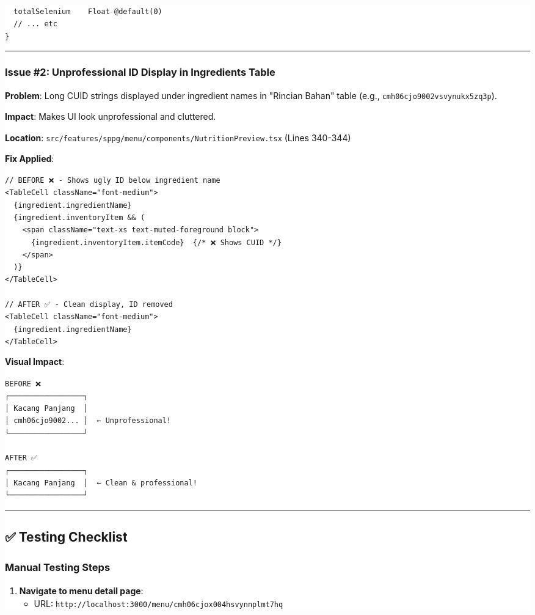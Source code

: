 ```prisma
  totalSelenium    Float @default(0)
  // ... etc
}
```

---

### Issue #2: Unprofessional ID Display in Ingredients Table
**Problem**: Long CUID strings displayed under ingredient names in "Rincian Bahan" table (e.g., `cmh06cjo9002vsvynukx5zq3p`).

**Impact**: Makes UI look unprofessional and cluttered.

**Location**: `src/features/sppg/menu/components/NutritionPreview.tsx` (Lines 340-344)

**Fix Applied**:
```tsx
// BEFORE ❌ - Shows ugly ID below ingredient name
<TableCell className="font-medium">
  {ingredient.ingredientName}
  {ingredient.inventoryItem && (
    <span className="text-xs text-muted-foreground block">
      {ingredient.inventoryItem.itemCode}  {/* ❌ Shows CUID */}
    </span>
  )}
</TableCell>

// AFTER ✅ - Clean display, ID removed
<TableCell className="font-medium">
  {ingredient.ingredientName}
</TableCell>
```

**Visual Impact**:
```
BEFORE ❌
┌─────────────────┐
│ Kacang Panjang  │
│ cmh06cjo9002... │  ← Unprofessional!
└─────────────────┘

AFTER ✅
┌─────────────────┐
│ Kacang Panjang  │  ← Clean & professional!
└─────────────────┘
```

---

## ✅ Testing Checklist

### Manual Testing Steps
1. **Navigate to menu detail page**:
   - URL: `http://localhost:3000/menu/cmh06cjox004hsvynnplmt7hq`
